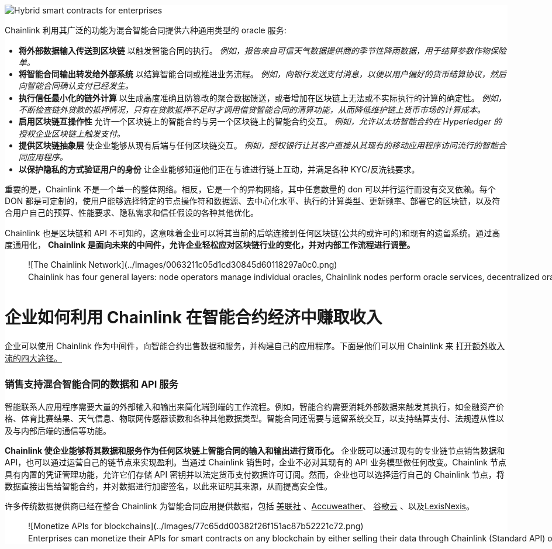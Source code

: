 ![Hybrid smart contracts for enterprises](../Images/35cc68471b917ebe08415f70c814d240.png)

Chainlink 利用其广泛的功能为混合智能合同提供六种通用类型的 oracle 服务:

*   **将外部数据输入传送到区块链** 以触发智能合同的执行。 *例如，报告来自可信天气数据提供商的季节性降雨数据，用于结算参数作物保险单。*
*   **将智能合同输出转发给外部系统** 以结算智能合同或推进业务流程。 *例如，向银行发送支付消息，以便以用户偏好的货币结算协议，然后向智能合同确认支付已经发生。*
*   **执行信任最小化的链外计算** 以生成高度准确且防篡改的聚合数据馈送，或者增加在区块链上无法或不实际执行的计算的确定性。 *例如，不断检查链外贷款的抵押情况，只有在贷款抵押不足时才调用借贷智能合同的清算功能，从而降低维护链上货币市场的计算成本。*
*   **启用区块链互操作性** 允许一个区块链上的智能合约与另一个区块链上的智能合约交互。 *例如，允许以太坊智能合约在 Hyperledger 的授权企业区块链上触发支付。*
*   **提供区块链抽象层** 使企业能够从现有后端与任何区块链交互。 *例如，授权银行让其客户直接从其现有的移动应用程序访问流行的智能合同应用程序。*
*   **以保护隐私的方式验证用户的身份** 让企业能够知道他们正在与谁进行链上互动，并满足各种 KYC/反洗钱要求。

重要的是，Chainlink 不是一个单一的整体网络。相反，它是一个[](https://blog.chain.link/how-chainlink-supports-any-off-chain-data-resource-and-computation/)的异构网络，其中任意数量的 don 可以并行运行而没有交叉依赖。每个 DON 都是可定制的，使用户能够选择特定的节点操作符和数据源、去中心化水平、执行的计算类型、更新频率、部署它的区块链，以及符合用户自己的预算、性能要求、隐私需求和信任假设的各种其他优化。

Chainlink 也是区块链和 API 不可知的，这意味着企业可以将其当前的后端连接到任何区块链(公共的或许可的)和现有的遗留系统。通过高度通用化， **Chainlink 是面向未来的中间件，允许企业轻松应对区块链行业的变化，并对内部工作流程进行调整。**

<figure id="attachment_3753" aria-describedby="caption-attachment-3753" style="width: 3419px" class="wp-caption aligncenter">![The Chainlink Network](../Images/0063211c05d1cd30845d60118297a0c0.png)

<figcaption id="caption-attachment-3753" class="wp-caption-text">Chainlink has four general layers: node operators manage individual oracles, Chainlink nodes perform oracle services, decentralized oracle networks (DONs) aggregate data from individual Chainlink nodes to provision trust-minimized services, and Chainlink encompasses all Chainlink software, nodes, and DONs.</figcaption>

</figure>

# 企业如何利用 Chainlink 在智能合约经济中赚取收入

企业可以使用 Chainlink 作为中间件，向智能合约出售数据和服务，并构建自己的应用程序。下面是他们可以用 Chainlink 来 [打开额外收入流的四大途径。](https://chain.link/ecosystem/data-providers)

### **销售支持混合智能合同的数据和 API 服务**

智能联系人应用程序需要大量的外部输入和输出来简化端到端的工作流程。例如，智能合约需要消耗外部数据来触发其执行，如金融资产价格、体育比赛结果、天气信息、物联网传感器读数和各种其他数据类型。智能合同还需要与遗留系统交互，以支持结算支付、法规遵从性以及与内部后端的通信等功能。

**Chainlink 使企业能够将其数据和服务作为任何区块链上智能合同的输入和输出进行货币化。** 企业既可以通过现有的专业链节点销售数据和 API，也可以通过运营自己的链节点来实现盈利。当通过 Chainlink 销售时，企业不必对其现有的 API 业务模型做任何改变。Chainlink 节点具有内置的凭证管理功能，允许它们存储 API 密钥并以法定货币支付数据许可订阅。然而，企业也可以选择运行自己的 Chainlink 节点，将数据直接出售给智能合约，并对数据进行加密签名，以此来证明其来源，从而提高安全性。

许多传统数据提供商已经在整合 Chainlink 为智能合同应用提供数据，包括 [美联社](https://www.ap.org/press-releases/2021/ap-chainlink-to-bring-trusted-data-onto-leading-blockchains) 、[Accuweather](https://www.accuweather.com/en/press/accuweather-announces-live-node-on-chainlink-making-weather-based-blockchain-applications-possible/1062306)、 [谷歌云](https://www.coindesk.com/tech/2021/08/06/chainlink-integrates-weather-data-from-the-google-cloud/) 、以及[LexisNexis](https://www.youtube.com/watch?v=30hwL4rNzRs)。

<figure id="attachment_3429" aria-describedby="caption-attachment-3429" style="width: 3101px" class="wp-caption alignnone">![Monetize APIs for blockchains](../Images/77c65dd00382f26f151ac87b52221c72.png)

<figcaption id="caption-attachment-3429" class="wp-caption-text">Enterprises can monetize their APIs for smart contracts on any blockchain by either selling their data through Chainlink (Standard API) or running their own Chainlink node (Origin Signed Data).</figcaption>
